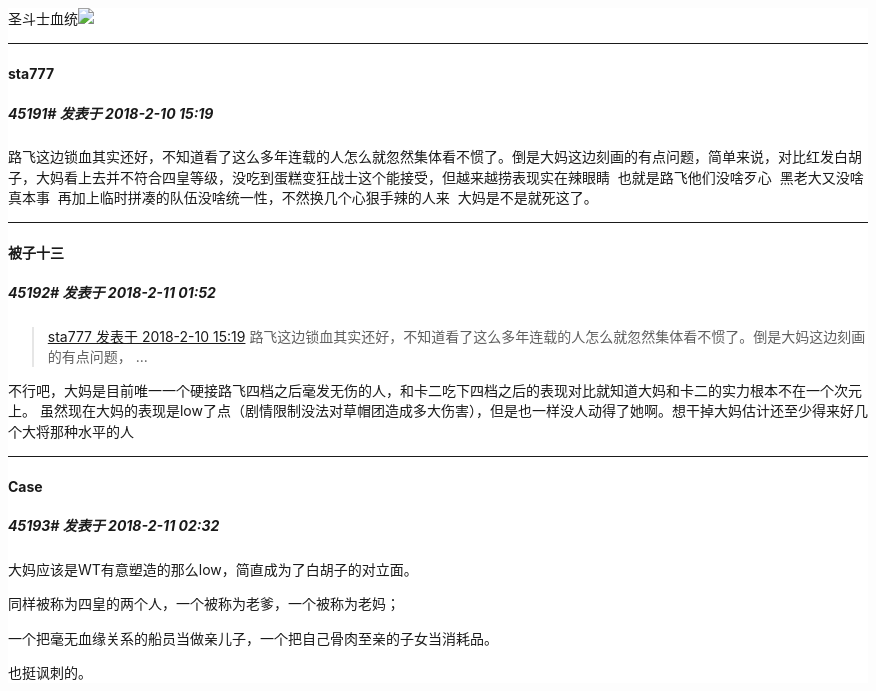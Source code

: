 


圣斗士血统<img src="https://static.saraba1st.com/image/smiley/face2017/020.png" referrerpolicy="no-referrer">







-----

####  sta777  
##### 45191#       发表于 2018-2-10 15:19




路飞这边锁血其实还好，不知道看了这么多年连载的人怎么就忽然集体看不惯了。倒是大妈这边刻画的有点问题，简单来说，对比红发白胡子，大妈看上去并不符合四皇等级，没吃到蛋糕变狂战士这个能接受，但越来越捞表现实在辣眼睛  也就是路飞他们没啥歹心  黑老大又没啥真本事  再加上临时拼凑的队伍没啥统一性，不然换几个心狠手辣的人来  大妈是不是就死这了。







-----

####  被子十三  
##### 45192#       发表于 2018-2-11 01:52



<blockquote><a href="httphttps://bbs.saraba1st.com/2b/forum.php?mod=redirect&amp;goto=findpost&amp;pid=38518408&amp;ptid=98922" target="_blank">sta777 发表于 2018-2-10 15:19</a>
路飞这边锁血其实还好，不知道看了这么多年连载的人怎么就忽然集体看不惯了。倒是大妈这边刻画的有点问题， ...</blockquote>
不行吧，大妈是目前唯一一个硬接路飞四档之后毫发无伤的人，和卡二吃下四档之后的表现对比就知道大妈和卡二的实力根本不在一个次元上。
虽然现在大妈的表现是low了点（剧情限制没法对草帽团造成多大伤害），但是也一样没人动得了她啊。想干掉大妈估计还至少得来好几个大将那种水平的人







-----

####  Case  
##### 45193#       发表于 2018-2-11 02:32




大妈应该是WT有意塑造的那么low，简直成为了白胡子的对立面。


同样被称为四皇的两个人，一个被称为老爹，一个被称为老妈；


一个把毫无血缘关系的船员当做亲儿子，一个把自己骨肉至亲的子女当消耗品。


也挺讽刺的。




